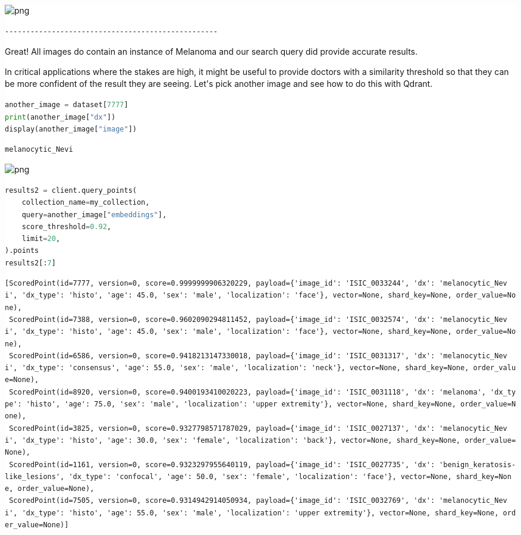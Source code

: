 ![png](documentation/documentation/101-foundations/04_qdrant_101_cv/output_46_10.png)

```
--------------------------------------------------
```

Great! All images do contain an instance of Melanoma and our search query did provide accurate results.

In critical applications where the stakes are high, it might be useful to provide doctors with a similarity
threshold so that they can be more confident of the result they are seeing. Let's pick another image and see how to
do this with Qdrant.

```python
another_image = dataset[7777]
print(another_image["dx"])
display(another_image["image"])
```

```
melanocytic_Nevi
```

![png](documentation/documentation/101-foundations/04_qdrant_101_cv/output_48_1.png)

```python
results2 = client.query_points(
    collection_name=my_collection,
    query=another_image["embeddings"],
    score_threshold=0.92,
    limit=20,
).points
results2[:7]
```

```
[ScoredPoint(id=7777, version=0, score=0.9999999906320229, payload={'image_id': 'ISIC_0033244', 'dx': 'melanocytic_Nevi', 'dx_type': 'histo', 'age': 45.0, 'sex': 'male', 'localization': 'face'}, vector=None, shard_key=None, order_value=None),
 ScoredPoint(id=7388, version=0, score=0.9602090294811452, payload={'image_id': 'ISIC_0032574', 'dx': 'melanocytic_Nevi', 'dx_type': 'histo', 'age': 45.0, 'sex': 'male', 'localization': 'face'}, vector=None, shard_key=None, order_value=None),
 ScoredPoint(id=6586, version=0, score=0.9418213147330018, payload={'image_id': 'ISIC_0031317', 'dx': 'melanocytic_Nevi', 'dx_type': 'consensus', 'age': 55.0, 'sex': 'male', 'localization': 'neck'}, vector=None, shard_key=None, order_value=None),
 ScoredPoint(id=8920, version=0, score=0.9400193410020223, payload={'image_id': 'ISIC_0031118', 'dx': 'melanoma', 'dx_type': 'histo', 'age': 75.0, 'sex': 'male', 'localization': 'upper extremity'}, vector=None, shard_key=None, order_value=None),
 ScoredPoint(id=3825, version=0, score=0.9327798571787029, payload={'image_id': 'ISIC_0027137', 'dx': 'melanocytic_Nevi', 'dx_type': 'histo', 'age': 30.0, 'sex': 'female', 'localization': 'back'}, vector=None, shard_key=None, order_value=None),
 ScoredPoint(id=1161, version=0, score=0.9323297955640119, payload={'image_id': 'ISIC_0027735', 'dx': 'benign_keratosis-like_lesions', 'dx_type': 'confocal', 'age': 50.0, 'sex': 'female', 'localization': 'face'}, vector=None, shard_key=None, order_value=None),
 ScoredPoint(id=7505, version=0, score=0.9314942914050934, payload={'image_id': 'ISIC_0032769', 'dx': 'melanocytic_Nevi', 'dx_type': 'histo', 'age': 55.0, 'sex': 'male', 'localization': 'upper extremity'}, vector=None, shard_key=None, order_value=None)]
```
